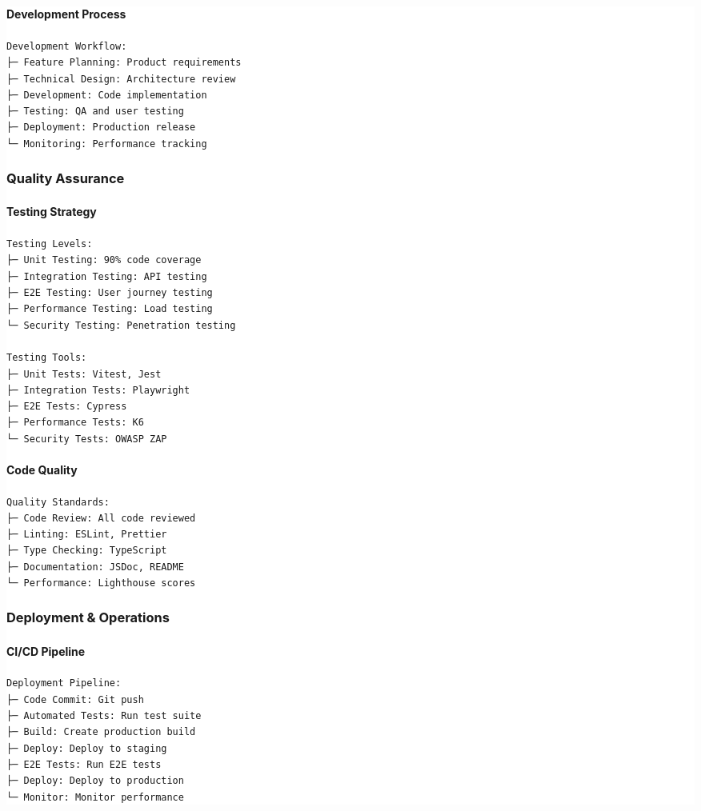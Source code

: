 #### **Development Process**

```
Development Workflow:
├─ Feature Planning: Product requirements
├─ Technical Design: Architecture review
├─ Development: Code implementation
├─ Testing: QA and user testing
├─ Deployment: Production release
└─ Monitoring: Performance tracking
```

### **Quality Assurance**

#### **Testing Strategy**

```
Testing Levels:
├─ Unit Testing: 90% code coverage
├─ Integration Testing: API testing
├─ E2E Testing: User journey testing
├─ Performance Testing: Load testing
└─ Security Testing: Penetration testing

Testing Tools:
├─ Unit Tests: Vitest, Jest
├─ Integration Tests: Playwright
├─ E2E Tests: Cypress
├─ Performance Tests: K6
└─ Security Tests: OWASP ZAP
```

#### **Code Quality**

```
Quality Standards:
├─ Code Review: All code reviewed
├─ Linting: ESLint, Prettier
├─ Type Checking: TypeScript
├─ Documentation: JSDoc, README
└─ Performance: Lighthouse scores
```

### **Deployment & Operations**

#### **CI/CD Pipeline**

```
Deployment Pipeline:
├─ Code Commit: Git push
├─ Automated Tests: Run test suite
├─ Build: Create production build
├─ Deploy: Deploy to staging
├─ E2E Tests: Run E2E tests
├─ Deploy: Deploy to production
└─ Monitor: Monitor performance
```
